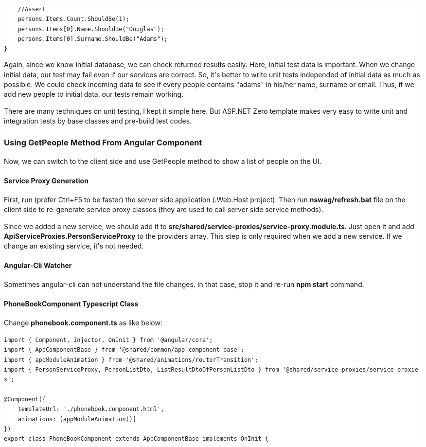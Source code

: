         //Assert
        persons.Items.Count.ShouldBe(1);
        persons.Items[0].Name.ShouldBe("Douglas");
        persons.Items[0].Surname.ShouldBe("Adams");
    }

Again, since we know initial database, we can check returned results
easily. Here, initial test data is important. When we change initial
data, our test may fail even if our services are correct. So, it's
better to write unit tests independed of initial data as much as
possible. We could check incoming data to see if every people contains
"adams" in his/her name, surname or email. Thus, if we add new people to
initial data, our tests remain working.

There are many techniques on unit testing, I kept it simple here. But
ASP.NET Zero template makes very easy to write unit and integration
tests by base classes and pre-build test codes. 

### Using GetPeople Method From Angular Component

Now, we can switch to the client side and use GetPeople method to show a
list of people on the UI.

#### Service Proxy Generation

First, run (prefer Ctrl+F5 to be faster) the server side application
(.Web.Host project). Then run **nswag/refresh.bat** file on the client
side to re-generate service proxy classes (they are used to call server
side service methods).

Since we added a new service, we should add it to
**src/shared/service-proxies/service-proxy.module.ts**. Just open it and
add **ApiServiceProxies.PersonServiceProxy** to the providers array.
This step is only required when we add a new service. If we change an
existing service, it's not needed.

#### Angular-Cli Watcher

Sometimes angular-cli can not understand the file changes. In that case,
stop it and re-run **npm start** command.

#### PhoneBookComponent Typescript Class

Change **phonebook.component.ts** as like below:

    import { Component, Injector, OnInit } from '@angular/core';
    import { AppComponentBase } from '@shared/common/app-component-base';
    import { appModuleAnimation } from '@shared/animations/routerTransition';
    import { PersonServiceProxy, PersonListDto, ListResultDtoOfPersonListDto } from '@shared/service-proxies/service-proxies';

    @Component({
        templateUrl: './phonebook.component.html',
        animations: [appModuleAnimation()]
    })
    export class PhoneBookComponent extends AppComponentBase implements OnInit {
